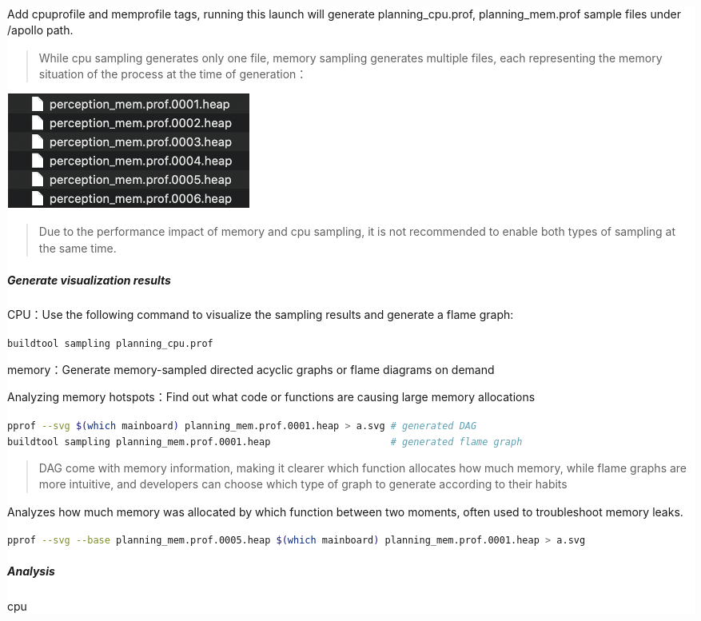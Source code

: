Add cpuprofile and memprofile tags, running this launch will generate planning_cpu.prof, planning_mem.prof sample files under /apollo path.

> While cpu sampling generates only one file, memory sampling generates multiple files, each representing the memory situation of the process at the time of generation：

![cyber_performance_analysis_4](./images/cyber_performance_analysis_4.png)

> Due to the performance impact of memory and cpu sampling, it is not recommended to enable both types of sampling at the same time.

##### Generate visualization results

CPU：Use the following command to visualize the sampling results and generate a flame graph:

```bash
buildtool sampling planning_cpu.prof
```

memory：Generate memory-sampled directed acyclic graphs or flame diagrams on demand

Analyzing memory hotspots：Find out what code or functions are causing large memory allocations

```bash
pprof --svg $(which mainboard) planning_mem.prof.0001.heap > a.svg # generated DAG
buildtool sampling planning_mem.prof.0001.heap                     # generated flame graph
```

> DAG come with memory information, making it clearer which function allocates how much memory, while flame graphs are more intuitive, and developers can choose which type of graph to generate according to their habits

Analyzes how much memory was allocated by which function between two moments, often used to troubleshoot memory leaks.

```bash
pprof --svg --base planning_mem.prof.0005.heap $(which mainboard) planning_mem.prof.0001.heap > a.svg
```

##### Analysis

cpu
